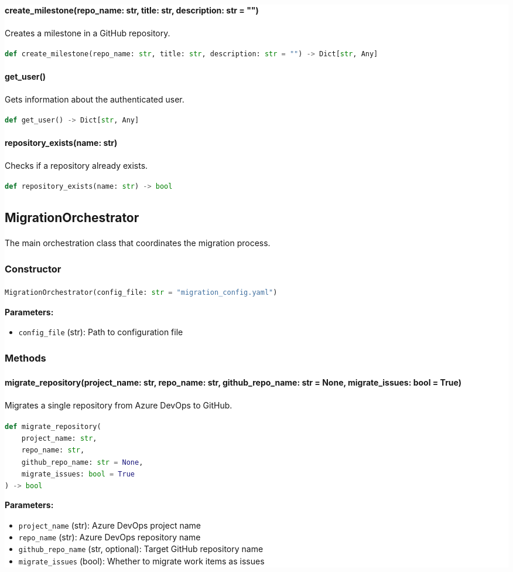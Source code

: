 #### create_milestone(repo_name: str, title: str, description: str = "")

Creates a milestone in a GitHub repository.

```python
def create_milestone(repo_name: str, title: str, description: str = "") -> Dict[str, Any]
```

#### get_user()

Gets information about the authenticated user.

```python
def get_user() -> Dict[str, Any]
```

#### repository_exists(name: str)

Checks if a repository already exists.

```python
def repository_exists(name: str) -> bool
```

## MigrationOrchestrator

The main orchestration class that coordinates the migration process.

### Constructor

```python
MigrationOrchestrator(config_file: str = "migration_config.yaml")
```

**Parameters:**
- `config_file` (str): Path to configuration file

### Methods

#### migrate_repository(project_name: str, repo_name: str, github_repo_name: str = None, migrate_issues: bool = True)

Migrates a single repository from Azure DevOps to GitHub.

```python
def migrate_repository(
    project_name: str, 
    repo_name: str, 
    github_repo_name: str = None, 
    migrate_issues: bool = True
) -> bool
```

**Parameters:**
- `project_name` (str): Azure DevOps project name
- `repo_name` (str): Azure DevOps repository name
- `github_repo_name` (str, optional): Target GitHub repository name
- `migrate_issues` (bool): Whether to migrate work items as issues
